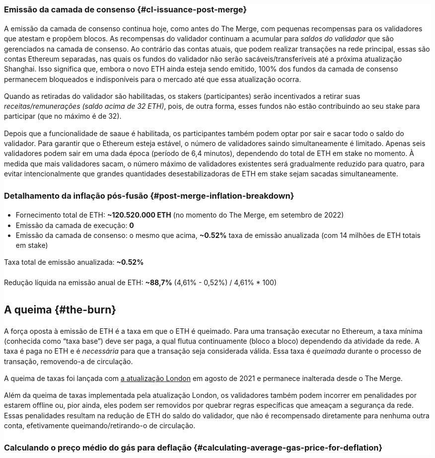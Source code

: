 ### Emissão da camada de consenso {#cl-issuance-post-merge}

A emissão da camada de consenso continua hoje, como antes do The Merge, com pequenas recompensas para os validadores que atestam e propõem blocos. As recompensas do validador continuam a acumular para _saldos do validador_ que são gerenciados na camada de consenso. Ao contrário das contas atuais, que podem realizar transações na rede principal, essas são contas Ethereum separadas, nas quais os fundos do validador não serão sacáveis/transferíveis até a próxima atualização Shanghai. Isso significa que, embora o novo ETH ainda esteja sendo emitido, 100% dos fundos da camada de consenso permanecem bloqueados e indisponíveis para o mercado até que essa atualização ocorra.

Quando as retiradas do validador são habilitadas, os stakers (participantes) serão incentivados a retirar suas _receitas/remunerações (saldo acima de 32 ETH)_, pois, de outra forma, esses fundos não estão contribuindo ao seu stake para participar (que no máximo é de 32).

Depois que a funcionalidade de saaue é habilitada, os participantes também podem optar por sair e sacar todo o saldo do validador. Para garantir que o Ethereum esteja estável, o número de validadores saindo simultaneamente é limitado. Apenas seis validadores podem sair em uma dada época (período de 6,4 minutos), dependendo do total de ETH em stake no momento. À medida que mais validadores sacam, o número máximo de validadores existentes será gradualmente reduzido para quatro, para evitar intencionalmente que grandes quantidades desestabilizadoras de ETH em stake sejam sacadas simultaneamente.

### Detalhamento da inflação pós-fusão {#post-merge-inflation-breakdown}

- Fornecimento total de ETH: **~120.520.000 ETH** (no momento do The Merge, em setembro de 2022)
- Emissão da camada de execução: **0**
- Emissão da camada de consenso: o mesmo que acima, **~0.52%** taxa de emissão anualizada (com 14 milhões de ETH totais em stake)

<InfoBanner>
Taxa total de emissão anualizada: <strong>~0.52%</strong><br/><br/>
Redução líquida na emissão anual de ETH: <strong>~88,7%</strong> (4,61% - 0,52%) / 4,61% * 100)
</InfoBanner>

## <Emoji text=":fire:" size="1" />A queima {#the-burn}

A força oposta à emissão de ETH é a taxa em que o ETH é queimado. Para uma transação executar no Ethereum, a taxa mínima (conhecida como “taxa base”) deve ser paga, a qual flutua continuamente (bloco a bloco) dependendo da atividade da rede. A taxa é paga no ETH e é _necessária_ para que a transação seja considerada válida. Essa taxa é _queimada_ durante o processo de transação, removendo-a de circulação.

<InfoBanner>
A queima de taxas foi lançada com <a href="/history/#london">a atualização London</a> em agosto de 2021 e permanece inalterada desde o The Merge.
</InfoBanner>

Além da queima de taxas implementada pela atualização London, os validadores também podem incorrer em penalidades por estarem offline ou, pior ainda, eles podem ser removidos por quebrar regras específicas que ameaçam a segurança da rede. Essas penalidades resultam na redução de ETH do saldo do validador, que não é recompensado diretamente para nenhuma outra conta, efetivamente queimando/retirando-o de circulação.

### Calculando o preço médio do gás para deflação {#calculating-average-gas-price-for-deflation}
